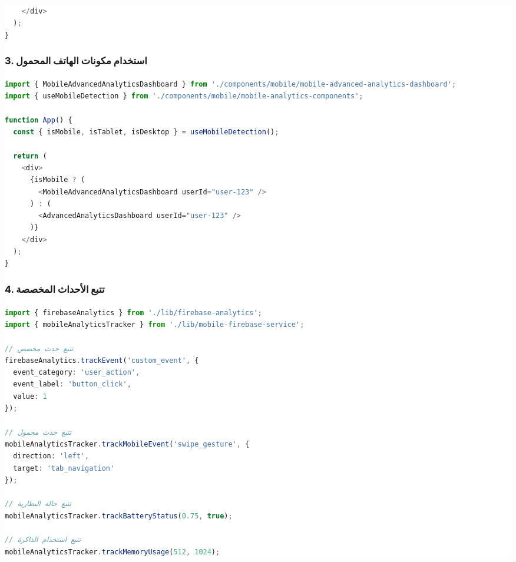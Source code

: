 ```typescript
    </div>
  );
}
```

### 3. استخدام مكونات الهاتف المحمول

```typescript
import { MobileAdvancedAnalyticsDashboard } from './components/mobile/mobile-advanced-analytics-dashboard';
import { useMobileDetection } from './components/mobile/mobile-analytics-components';

function App() {
  const { isMobile, isTablet, isDesktop } = useMobileDetection();
  
  return (
    <div>
      {isMobile ? (
        <MobileAdvancedAnalyticsDashboard userId="user-123" />
      ) : (
        <AdvancedAnalyticsDashboard userId="user-123" />
      )}
    </div>
  );
}
```

### 4. تتبع الأحداث المخصصة

```typescript
import { firebaseAnalytics } from './lib/firebase-analytics';
import { mobileAnalyticsTracker } from './lib/mobile-firebase-service';

// تتبع حدث مخصص
firebaseAnalytics.trackEvent('custom_event', {
  event_category: 'user_action',
  event_label: 'button_click',
  value: 1
});

// تتبع حدث محمول
mobileAnalyticsTracker.trackMobileEvent('swipe_gesture', {
  direction: 'left',
  target: 'tab_navigation'
});

// تتبع حالة البطارية
mobileAnalyticsTracker.trackBatteryStatus(0.75, true);

// تتبع استخدام الذاكرة
mobileAnalyticsTracker.trackMemoryUsage(512, 1024);
```
